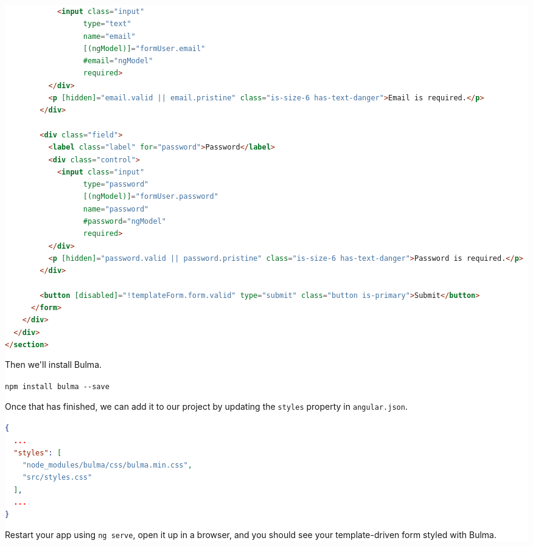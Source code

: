 ```html
            <input class="input"
                  type="text"
                  name="email"
                  [(ngModel)]="formUser.email"
                  #email="ngModel"
                  required>
          </div>
          <p [hidden]="email.valid || email.pristine" class="is-size-6 has-text-danger">Email is required.</p>
        </div>

        <div class="field">
          <label class="label" for="password">Password</label>
          <div class="control">
            <input class="input"
                  type="password"
                  [(ngModel)]="formUser.password"
                  name="password"
                  #password="ngModel"
                  required>
          </div>
          <p [hidden]="password.valid || password.pristine" class="is-size-6 has-text-danger">Password is required.</p>
        </div>
      
        <button [disabled]="!templateForm.form.valid" type="submit" class="button is-primary">Submit</button>
      </form>
    </div>
  </div>
</section>
```

Then we'll install Bulma.

```console
npm install bulma --save
```

Once that has finished, we can add it to our project by updating the `styles` property in `angular.json`.

```json
{
  ...
  "styles": [
    "node_modules/bulma/css/bulma.min.css",
    "src/styles.css"
  ],
  ...
}
```

Restart your app using `ng serve`, open it up in a browser, and you should see your template-driven form styled with Bulma.
